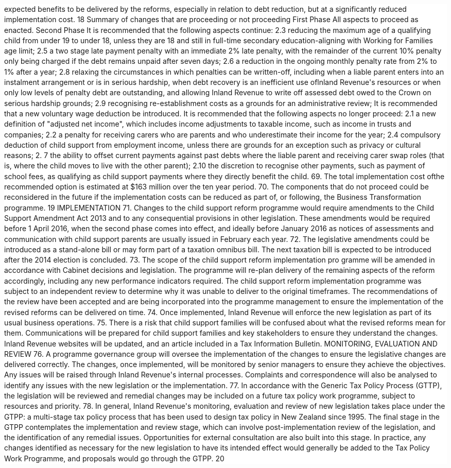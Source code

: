 expected benefits to be delivered by the reforms, especially in relation to debt reduction, but at a significantly reduced implementation cost. 18 Summary of changes that are proceeding or not proceeding First Phase All aspects to proceed as enacted. Second Phase It is recommended that the following aspects continue: 2.3 reducing the maximum age of a qualifying child from under 19 to under 18, unless they are 18 and still in full-time secondary education-aligning with Working for Families age limit; 2.5 a two stage late payment penalty with an immediate 2% late penalty, with the remainder of the current 10% penalty only being charged if the debt remains unpaid after seven days; 2.6 a reduction in the ongoing monthly penalty rate from 2% to 1% after a year; 2.8 relaxing the circumstances in which penalties can be written-off, including when a liable parent enters into an instalment arrangement or is in serious hardship, when debt recovery is an inefficient use oflnland Revenue's resources or when only low levels of penalty debt are outstanding, and allowing Inland Revenue to write off assessed debt owed to the Crown on serious hardship grounds; 2.9 recognising re-establishment costs as a grounds for an administrative review; It is recommended that a new voluntary wage deduction be introduced. It is recommended that the following aspects no longer proceed: 2.1 a new definition of "adjusted net income", which includes income adjustments to taxable income, such as income in trusts and companies; 2.2 a penalty for receiving carers who are parents and who underestimate their income for the year; 2.4 compulsory deduction of child support from employment income, unless there are grounds for an exception such as privacy or cultural reasons; 2. 7 the ability to offset current payments against past debts where the liable parent and receiving carer swap roles (that is, where the child moves to live with the other parent); 2.10 the discretion to recognise other payments, such as payment of school fees, as qualifying as child support payments where they directly benefit the child. 69. The total implementation cost ofthe recommended option is estimated at $163 million over the ten year period. 70. The components that do not proceed could be reconsidered in the future if the implementation costs can be reduced as part of, or following, the Business Transformation programme. 19 IMPLEMENTATION 71. Changes to the child support reform programme would require amendments to the Child Support Amendment Act 2013 and to any consequential provisions in other legislation. These amendments would be required before 1 April 2016, when the second phase comes into effect, and ideally before January 2016 as notices of assessments and communication with child support parents are usually issued in February each year. 72. The legislative amendments could be introduced as a stand-alone bill or may form part of a taxation omnibus bill. The next taxation bill is expected to be introduced after the 2014 election is concluded. 73. The scope of the child support reform implementation pro gramme will be amended in accordance with Cabinet decisions and legislation. The programme will re-plan delivery of the remaining aspects of the reform accordingly, including any new performance indicators required. The child support reform implementation programme was subject to an independent review to determine why it was unable to deliver to the original timeframes. The recommendations of the review have been accepted and are being incorporated into the programme management to ensure the implementation of the revised reforms can be delivered on time. 74. Once implemented, Inland Revenue will enforce the new legislation as part of its usual business operations. 75. There is a risk that child support families will be confused about what the revised reforms mean for them. Communications will be prepared for child support families and key stakeholders to ensure they understand the changes. Inland Revenue websites will be updated, and an article included in a Tax Information Bulletin. MONITORING, EVALUATION AND REVIEW 76. A programme governance group will oversee the implementation of the changes to ensure the legislative changes are delivered correctly. The changes, once implemented, will be monitored by senior managers to ensure they achieve the objectives. Any issues will be raised through Inland Revenue's internal processes. Complaints and correspondence will also be analysed to identify any issues with the new legislation or the implementation. 77. In accordance with the Generic Tax Policy Process (GTTP), the legislation will be reviewed and remedial changes may be included on a future tax policy work programme, subject to resources and priority. 78. In general, Inland Revenue's monitoring, evaluation and review of new legislation takes place under the GTPP: a multi-stage tax policy process that has been used to design tax policy in New Zealand since 1995. The final stage in the GTPP contemplates the implementation and review stage, which can involve post-implementation review of the legislation, and the identification of any remedial issues. Opportunities for external consultation are also built into this stage. In practice, any changes identified as necessary for the new legislation to have its intended effect would generally be added to the Tax Policy Work Programme, and proposals would go through the GTPP. 20